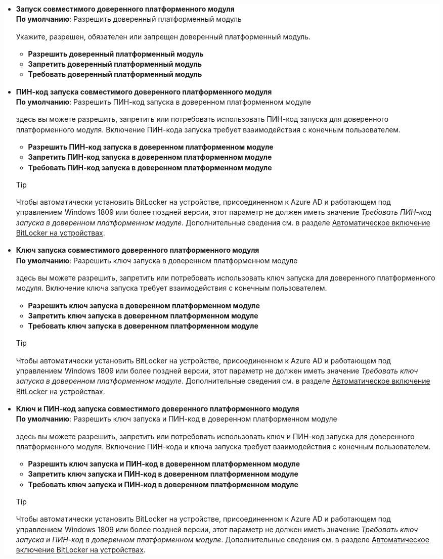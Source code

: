   - **Запуск совместимого доверенного платформенного модуля**  
    **По умолчанию**: Разрешить доверенный платформенный модуль  

    Укажите, разрешен, обязателен или запрещен доверенный платформенный модуль.  

    - **Разрешить доверенный платформенный модуль**  
    - **Запретить доверенный платформенный модуль**  
    - **Требовать доверенный платформенный модуль**  

  - **ПИН-код запуска совместимого доверенного платформенного модуля**  
    **По умолчанию**: Разрешить ПИН-код запуска в доверенном платформенном модуле  

    здесь вы можете разрешить, запретить или потребовать использовать ПИН-код запуска для доверенного платформенного модуля. Включение ПИН-кода запуска требует взаимодействия с конечным пользователем.  

    - **Разрешить ПИН-код запуска в доверенном платформенном модуле**  
    - **Запретить ПИН-код запуска в доверенном платформенном модуле**  
    - **Требовать ПИН-код запуска в доверенном платформенном модуле**

    > [!TIP]
    > Чтобы автоматически установить BitLocker на устройстве, присоединенном к Azure AD и работающем под управлением Windows 1809 или более поздней версии, этот параметр не должен иметь значение *Требовать ПИН-код запуска в доверенном платформенном модуле*. Дополнительные сведения см. в разделе [Автоматическое включение BitLocker на устройствах](../protect/encrypt-devices.md#silently-enable-bitlocker-on-devices).

  - **Ключ запуска совместимого доверенного платформенного модуля**  
    **По умолчанию**: Разрешить ключ запуска в доверенном платформенном модуле  

    здесь вы можете разрешить, запретить или потребовать использовать ключ запуска для доверенного платформенного модуля. Включение ключа запуска требует взаимодействия с конечным пользователем.  

    - **Разрешить ключ запуска в доверенном платформенном модуле**  
    - **Запретить ключ запуска в доверенном платформенном модуле**  
    - **Требовать ключ запуска в доверенном платформенном модуле**  

    > [!TIP]
    > Чтобы автоматически установить BitLocker на устройстве, присоединенном к Azure AD и работающем под управлением Windows 1809 или более поздней версии, этот параметр не должен иметь значение *Требовать ключ запуска в доверенном платформенном модуле*. Дополнительные сведения см. в разделе [Автоматическое включение BitLocker на устройствах](../protect/encrypt-devices.md#silently-enable-bitlocker-on-devices).

  - **Ключ и ПИН-код запуска совместимого доверенного платформенного модуля**  
    **По умолчанию**: Разрешить ключ запуска и ПИН-код в доверенном платформенном модуле  

    здесь вы можете разрешить, запретить или потребовать использовать ключ и ПИН-код запуска для доверенного платформенного модуля. Включение ПИН-кода и ключа запуска требует взаимодействия с конечным пользователем.  
    - **Разрешить ключ запуска и ПИН-код в доверенном платформенном модуле**  
    - **Запретить ключ запуска и ПИН-код в доверенном платформенном модуле**  
    - **Требовать ключ запуска и ПИН-код в доверенном платформенном модуле**   

    > [!TIP]  
    > Чтобы автоматически установить BitLocker на устройстве, присоединенном к Azure AD и работающем под управлением Windows 1809 или более поздней версии, этот параметр не должен иметь значение *Требовать ключ запуска и ПИН-код в доверенном платформенном модуле*. Дополнительные сведения см. в разделе [Автоматическое включение BitLocker на устройствах](../protect/encrypt-devices.md#silently-enable-bitlocker-on-devices).
